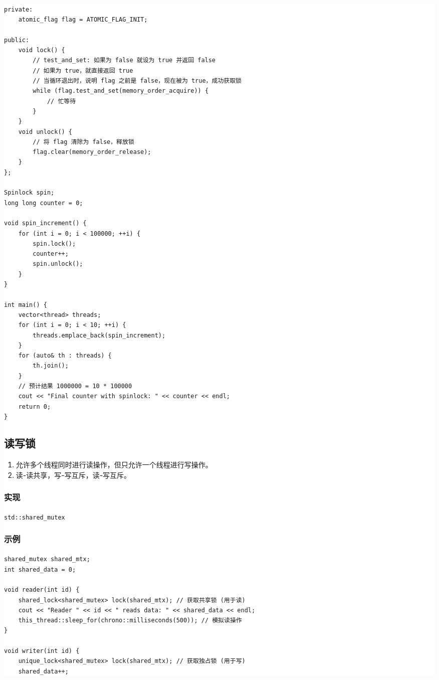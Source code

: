```
private:
    atomic_flag flag = ATOMIC_FLAG_INIT;

public:
    void lock() {
        // test_and_set: 如果为 false 就设为 true 并返回 false
        // 如果为 true，就直接返回 true
        // 当循环退出时，说明 flag 之前是 false，现在被为 true，成功获取锁
        while (flag.test_and_set(memory_order_acquire)) {
            // 忙等待
        }
    }
    void unlock() {
        // 将 flag 清除为 false，释放锁
        flag.clear(memory_order_release);
    }
};

Spinlock spin;
long long counter = 0;

void spin_increment() {
    for (int i = 0; i < 100000; ++i) {
        spin.lock();
        counter++;
        spin.unlock();
    }
}

int main() {
    vector<thread> threads;
    for (int i = 0; i < 10; ++i) {
        threads.emplace_back(spin_increment);
    }
    for (auto& th : threads) {
        th.join();
    }
    // 预计结果 1000000 = 10 * 100000
    cout << "Final counter with spinlock: " << counter << endl;
    return 0;
}
```
## 读写锁
1. 允许多个线程同时进行读操作，但只允许一个线程进行写操作。
2. 读-读共享，写-写互斥，读-写互斥。
### 实现
`std::shared_mutex`
### 示例
```
shared_mutex shared_mtx;
int shared_data = 0;

void reader(int id) {
    shared_lock<shared_mutex> lock(shared_mtx); // 获取共享锁 (用于读)
    cout << "Reader " << id << " reads data: " << shared_data << endl;
    this_thread::sleep_for(chrono::milliseconds(500)); // 模拟读操作
}

void writer(int id) {
    unique_lock<shared_mutex> lock(shared_mtx); // 获取独占锁 (用于写)
    shared_data++;
```